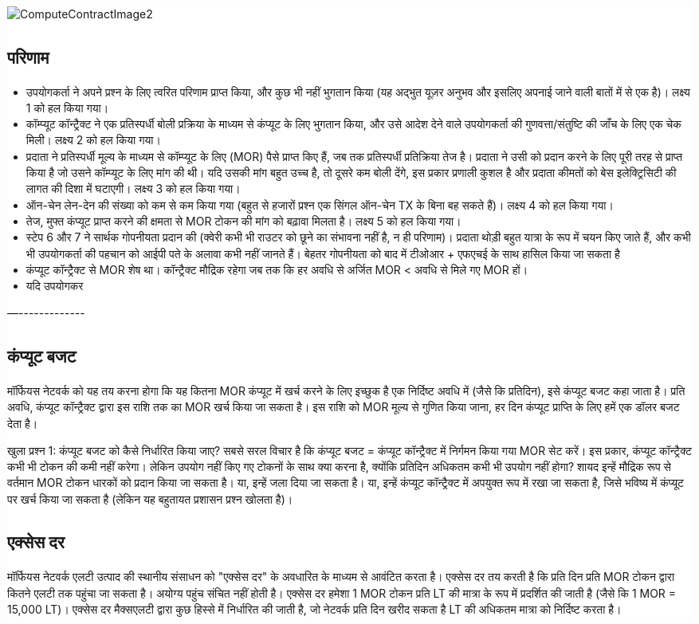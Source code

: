 ![ComputeContractImage2](https://github.com/MorpheusAIs/Morpheus/assets/1563345/e66ea20c-9851-4f9e-9caa-66c6d798c462)



## परिणाम
* उपयोगकर्ता ने अपने प्रश्न के लिए त्वरित परिणाम प्राप्त किया, और कुछ भी नहीं भुगतान किया (यह अद्भुत यूज़र अनुभव और इसलिए अपनाई जाने वाली बातों में से एक है)। लक्ष्य 1 को हल किया गया।
* कॉम्प्यूट कॉन्ट्रैक्ट ने एक प्रतिस्पर्धी बोली प्रक्रिया के माध्यम से कंप्यूट के लिए भुगतान किया, और उसे आदेश देने वाले उपयोगकर्ता की गुणवत्ता/संतुष्टि की जाँच के लिए एक चेक मिली। लक्ष्य 2 को हल किया गया।
* प्रदाता ने प्रतिस्पर्धी मूल्य के माध्यम से कॉम्प्यूट के लिए (MOR) पैसे प्राप्त किए हैं, जब तक प्रतिस्पर्धी प्रतिक्रिया तेज है। प्रदाता ने उसी को प्रदान करने के लिए पूरी तरह से प्राप्त किया है जो उसने कॉम्प्यूट के लिए मांग की थी। यदि उसकी मांग बहुत उच्च है, तो दूसरे कम बोली देंगे, इस प्रकार प्रणाली कुशल है और प्रदाता कीमतों को बेस इलेक्ट्रिसिटी की लागत की दिशा में घटाएगी। लक्ष्य 3 को हल किया गया।
* ऑन-चेन लेन-देन की संख्या को कम से कम किया गया (बहुत से हजारों प्रश्न एक सिंगल ऑन-चेन TX के बिना बह सकते हैं)। लक्ष्य 4 को हल किया गया।
* तेज, मुफ्त कंप्यूट प्राप्त करने की क्षमता से MOR टोकन की मांग को बढ़ावा मिलता है। लक्ष्य 5 को हल किया गया।
* स्टेप 6 और 7 ने सार्थक गोपनीयता प्रदान की (क्वेरी कभी भी राउटर को छूने का संभावना नहीं है, न ही परिणाम)। प्रदाता थोड़ी बहुत यात्रा के रूप में चयन किए जाते हैं, और कभी भी उपयोगकर्ता की पहचान को आईपी पते के अलावा कभी नहीं जानते हैं। बेहतर गोपनीयता को बाद में टीओआर + एफएचई के साथ हासिल किया जा सकता है
* कंप्यूट कॉन्ट्रैक्ट से MOR शेष था। कॉन्ट्रैक्ट मौद्रिक रहेगा जब तक कि हर अवधि से अर्जित MOR < अवधि से मिले गए MOR हों।
* यदि उपयोगकर


—-------------


## कंप्यूट बजट
मॉर्फियस नेटवर्क को यह तय करना होगा कि यह कितना MOR कंप्यूट में खर्च करने के लिए इच्छुक है एक निर्दिष्ट अवधि में (जैसे कि प्रतिदिन), इसे कंप्यूट बजट कहा जाता है। प्रति अवधि, कंप्यूट कॉन्ट्रैक्ट द्वारा इस राशि तक का MOR खर्च किया जा सकता है। इस राशि को MOR मूल्य से गुणित किया जाना, हर दिन कंप्यूट प्राप्ति के लिए हमें एक डॉलर बजट देता है।

खुला प्रश्न 1: कंप्यूट बजट को कैसे निर्धारित किया जाए? सबसे सरल विचार है कि कंप्यूट बजट = कंप्यूट कॉन्ट्रैक्ट में निर्गमन किया गया MOR सेट करें। इस प्रकार, कंप्यूट कॉन्ट्रैक्ट कभी भी टोकन की कमी नहीं करेगा। लेकिन उपयोग नहीं किए गए टोकनों के साथ क्या करना है, क्योंकि प्रतिदिन अधिकतम कभी भी उपयोग नहीं होगा? शायद इन्हें मौद्रिक रूप से वर्तमान MOR टोकन धारकों को प्रदान किया जा सकता है। या, इन्हें जला दिया जा सकता है। या, इन्हें कंप्यूट कॉन्ट्रैक्ट में अपयुक्त रूप में रखा जा सकता है, जिसे भविष्य में कंप्यूट पर खर्च किया जा सकता है (लेकिन यह बहुतायत प्रशासन प्रश्न खोलता है)।



## एक्सेस दर
मॉर्फियस नेटवर्क एलटी उत्पाद की स्थानीय संसाधन को "एक्सेस दर" के अवधारित के माध्यम से आवंटित करता है। एक्सेस दर तय करती है कि प्रति दिन प्रति MOR टोकन द्वारा कितने एलटी तक पहुंचा जा सकता है। अयोग्य पहुंच संचित नहीं होती है। एक्सेस दर हमेशा 1 MOR टोकन प्रति LT की मात्रा के रूप में प्रदर्शित की जाती है (जैसे कि 1 MOR = 15,000 LT)। एक्सेस दर मैक्सएलटी द्वारा कुछ हिस्से में निर्धारित की जाती है, जो नेटवर्क प्रति दिन खरीद सकता है LT की अधिकतम मात्रा को निर्दिष्ट करता है।
